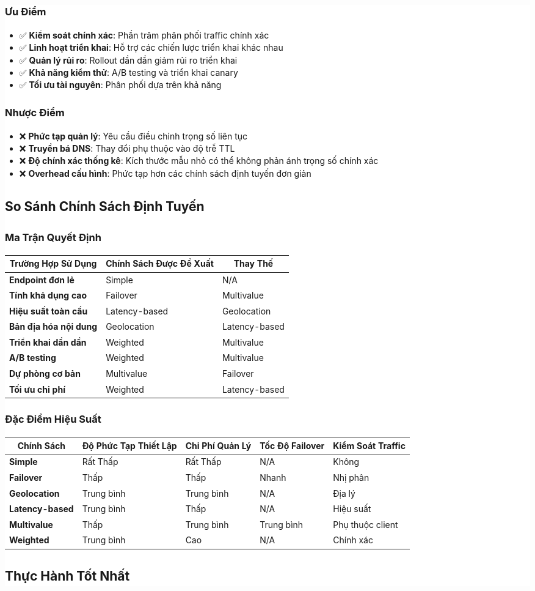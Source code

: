 ### Ưu Điểm
- ✅ **Kiểm soát chính xác**: Phần trăm phân phối traffic chính xác
- ✅ **Linh hoạt triển khai**: Hỗ trợ các chiến lược triển khai khác nhau
- ✅ **Quản lý rủi ro**: Rollout dần dần giảm rủi ro triển khai
- ✅ **Khả năng kiểm thử**: A/B testing và triển khai canary
- ✅ **Tối ưu tài nguyên**: Phân phối dựa trên khả năng

### Nhược Điểm
- ❌ **Phức tạp quản lý**: Yêu cầu điều chỉnh trọng số liên tục
- ❌ **Truyền bá DNS**: Thay đổi phụ thuộc vào độ trễ TTL
- ❌ **Độ chính xác thống kê**: Kích thước mẫu nhỏ có thể không phản ánh trọng số chính xác
- ❌ **Overhead cấu hình**: Phức tạp hơn các chính sách định tuyến đơn giản

## So Sánh Chính Sách Định Tuyến

### Ma Trận Quyết Định

| Trường Hợp Sử Dụng | Chính Sách Được Đề Xuất | Thay Thế |
|---------------------|--------------------------|----------|
| **Endpoint đơn lẻ** | Simple | N/A |
| **Tính khả dụng cao** | Failover | Multivalue |
| **Hiệu suất toàn cầu** | Latency-based | Geolocation |
| **Bản địa hóa nội dung** | Geolocation | Latency-based |
| **Triển khai dần dần** | Weighted | Multivalue |
| **A/B testing** | Weighted | Multivalue |
| **Dự phòng cơ bản** | Multivalue | Failover |
| **Tối ưu chi phí** | Weighted | Latency-based |

### Đặc Điểm Hiệu Suất

| Chính Sách | Độ Phức Tạp Thiết Lập | Chi Phí Quản Lý | Tốc Độ Failover | Kiểm Soát Traffic |
|-------------|----------------------|-----------------|-----------------|-------------------|
| **Simple** | Rất Thấp | Rất Thấp | N/A | Không |
| **Failover** | Thấp | Thấp | Nhanh | Nhị phân |
| **Geolocation** | Trung bình | Trung bình | N/A | Địa lý |
| **Latency-based** | Trung bình | Thấp | N/A | Hiệu suất |
| **Multivalue** | Thấp | Trung bình | Trung bình | Phụ thuộc client |
| **Weighted** | Trung bình | Cao | N/A | Chính xác |

## Thực Hành Tốt Nhất
